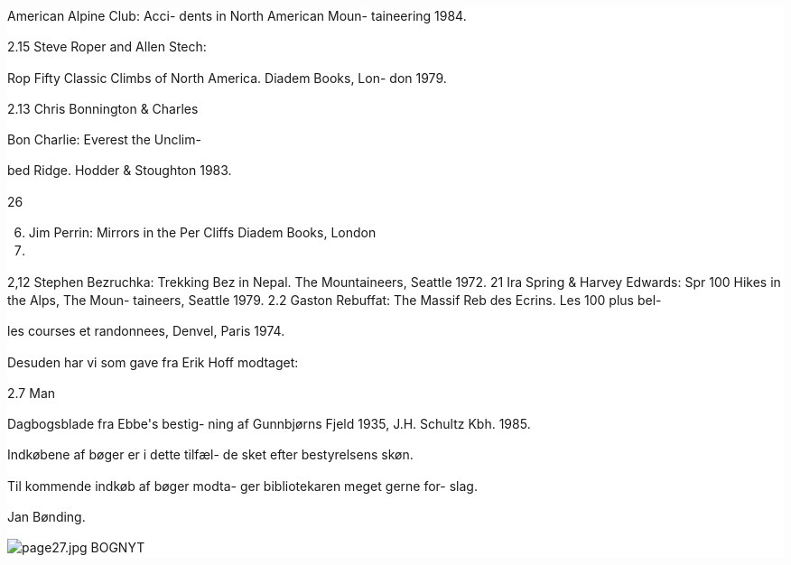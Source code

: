 American Alpine Club: Acci-
dents in North American Moun-
taineering 1984.

2.15 Steve Roper and Allen Stech:

Rop Fifty Classic Climbs of North
America. Diadem Books, Lon-
don 1979.

2.13 Chris Bonnington & Charles

Bon Charlie: Everest the Unclim-

bed Ridge. Hodder & Stoughton
1983.

26

6. Jim Perrin: Mirrors in the
Per Cliffs Diadem Books, London
1983.
2,12 Stephen Bezruchka: Trekking
Bez in Nepal.
The Mountaineers, Seattle
1972.
21 Ira Spring & Harvey Edwards:
Spr 100 Hikes in the Alps, The Moun-
taineers, Seattle 1979.
2.2 Gaston Rebuffat: The Massif
Reb des Ecrins. Les 100 plus bel-

les courses et randonnees,
Denvel, Paris 1974.

Desuden har vi som gave fra Erik Hoff
modtaget:

2.7
Man

Dagbogsblade fra Ebbe's bestig-
ning af Gunnbjørns Fjeld 1935,
J.H. Schultz Kbh. 1985.

Indkøbene af bøger er i dette tilfæl-
de sket efter bestyrelsens skøn.

Til kommende indkøb af bøger modta-
ger bibliotekaren meget gerne for-
slag.

Jan Bønding.




![page27.jpg](/1985/DB-1985-2/page27.jpg)
BOGNYT
